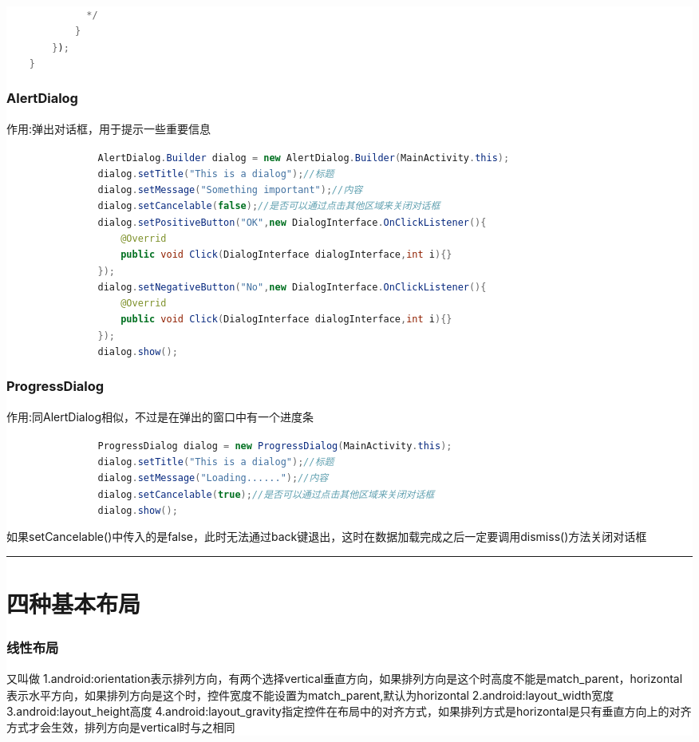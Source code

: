 ```java
              */
            }
        });
    }
```

### AlertDialog

作用:弹出对话框，用于提示一些重要信息

```java
                AlertDialog.Builder dialog = new AlertDialog.Builder(MainActivity.this);
                dialog.setTitle("This is a dialog");//标题
                dialog.setMessage("Something important");//内容
                dialog.setCancelable(false);//是否可以通过点击其他区域来关闭对话框
                dialog.setPositiveButton("OK",new DialogInterface.OnClickListener(){
                    @Overrid
                    public void Click(DialogInterface dialogInterface,int i){}
                });
                dialog.setNegativeButton("No",new DialogInterface.OnClickListener(){
                    @Overrid
                    public void Click(DialogInterface dialogInterface,int i){}
                });
                dialog.show();
```

### ProgressDialog

作用:同AlertDialog相似，不过是在弹出的窗口中有一个进度条

```java
                ProgressDialog dialog = new ProgressDialog(MainActivity.this);
                dialog.setTitle("This is a dialog");//标题
                dialog.setMessage("Loading......");//内容
                dialog.setCancelable(true);//是否可以通过点击其他区域来关闭对话框
                dialog.show();
```

如果setCancelable()中传入的是false，此时无法通过back键退出，这时在数据加载完成之后一定要调用dismiss()方法关闭对话框

------



# 四种基本布局

### 线性布局

又叫做<LinearLayout>
1.android:orientation表示排列方向，有两个选择vertical垂直方向，如果排列方向是这个时高度不能是match_parent，horizontal表示水平方向，如果排列方向是这个时，控件宽度不能设置为match_parent,默认为horizontal
2.android:layout_width宽度
3.android:layout_height高度
4.android:layout_gravity指定控件在布局中的对齐方式，如果排列方式是horizontal是只有垂直方向上的对齐方式才会生效，排列方向是vertical时与之相同
